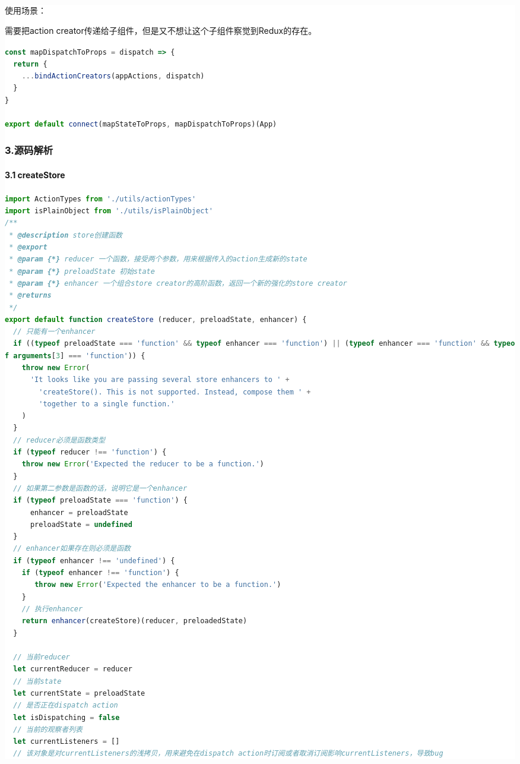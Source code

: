 使用场景：

需要把action creator传递给子组件，但是又不想让这个子组件察觉到Redux的存在。

```javascript
const mapDispatchToProps = dispatch => {
  return {
    ...bindActionCreators(appActions, dispatch)
  }
}

export default connect(mapStateToProps, mapDispatchToProps)(App)
```

### 3.源码解析

#### 3.1 createStore
```javascript
import ActionTypes from './utils/actionTypes'
import isPlainObject from './utils/isPlainObject'
/**
 * @description store创建函数
 * @export
 * @param {*} reducer 一个函数，接受两个参数，用来根据传入的action生成新的state
 * @param {*} preloadState 初始state
 * @param {*} enhancer 一个组合store creator的高阶函数，返回一个新的强化的store creator
 * @returns
 */
export default function createStore (reducer, preloadState, enhancer) {
  // 只能有一个enhancer
  if ((typeof preloadState === 'function' && typeof enhancer === 'function') || (typeof enhancer === 'function' && typeof arguments[3] === 'function')) {
    throw new Error(
      'It looks like you are passing several store enhancers to ' +
        'createStore(). This is not supported. Instead, compose them ' +
        'together to a single function.'
    )
  }
  // reducer必须是函数类型
  if (typeof reducer !== 'function') {
    throw new Error('Expected the reducer to be a function.')
  }
  // 如果第二参数是函数的话，说明它是一个enhancer
  if (typeof preloadState === 'function') {
      enhancer = preloadState
      preloadState = undefined
  }
  // enhancer如果存在则必须是函数
  if (typeof enhancer !== 'undefined') {
    if (typeof enhancer !== 'function') {
       throw new Error('Expected the enhancer to be a function.')
    }
    // 执行enhancer
    return enhancer(createStore)(reducer, preloadedState)
  }

  // 当前reducer
  let currentReducer = reducer
  // 当前state
  let currentState = preloadState
  // 是否正在dispatch action
  let isDispatching = false
  // 当前的观察者列表
  let currentListeners = []
  // 该对象是对currentListeners的浅拷贝，用来避免在dispatch action时订阅或者取消订阅影响currentListeners，导致bug
```